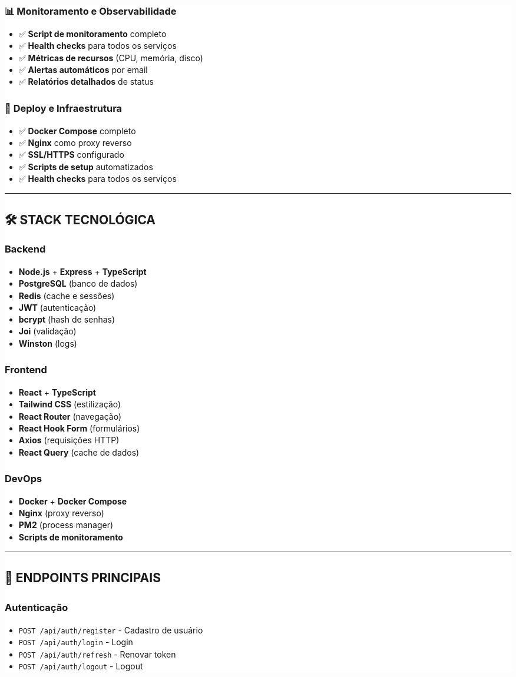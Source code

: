 ### 📊 **Monitoramento e Observabilidade**
- ✅ **Script de monitoramento** completo
- ✅ **Health checks** para todos os serviços
- ✅ **Métricas de recursos** (CPU, memória, disco)
- ✅ **Alertas automáticos** por email
- ✅ **Relatórios detalhados** de status

### 🚀 **Deploy e Infraestrutura**
- ✅ **Docker Compose** completo
- ✅ **Nginx** como proxy reverso
- ✅ **SSL/HTTPS** configurado
- ✅ **Scripts de setup** automatizados
- ✅ **Health checks** para todos os serviços

---

## 🛠️ **STACK TECNOLÓGICA**

### **Backend**
- **Node.js** + **Express** + **TypeScript**
- **PostgreSQL** (banco de dados)
- **Redis** (cache e sessões)
- **JWT** (autenticação)
- **bcrypt** (hash de senhas)
- **Joi** (validação)
- **Winston** (logs)

### **Frontend**
- **React** + **TypeScript**
- **Tailwind CSS** (estilização)
- **React Router** (navegação)
- **React Hook Form** (formulários)
- **Axios** (requisições HTTP)
- **React Query** (cache de dados)

### **DevOps**
- **Docker** + **Docker Compose**
- **Nginx** (proxy reverso)
- **PM2** (process manager)
- **Scripts de monitoramento**

---

## 📡 **ENDPOINTS PRINCIPAIS**

### **Autenticação**
- `POST /api/auth/register` - Cadastro de usuário
- `POST /api/auth/login` - Login
- `POST /api/auth/refresh` - Renovar token
- `POST /api/auth/logout` - Logout
